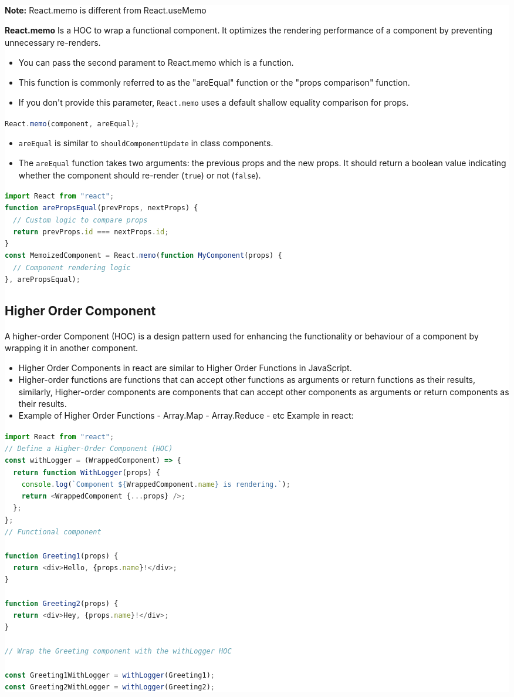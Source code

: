 **Note:** React.memo is different from React.useMemo

**React.memo** Is a HOC to wrap a functional component. It optimizes the rendering performance of a component by preventing unnecessary re-renders.

- You can pass the second parament to React.memo which is a function.

- This function is commonly referred to as the "areEqual" function or the "props comparison" function.

- If you don't provide this parameter, `React.memo` uses a default shallow equality comparison for props.

```javascript
React.memo(component, areEqual);
```

- `areEqual` is similar to `shouldComponentUpdate` in class components.

- The `areEqual` function takes two arguments: the previous props and the new props. It should return a boolean value indicating whether the component should re-render (`true`) or not (`false`).

```javascript
import React from "react";
function arePropsEqual(prevProps, nextProps) {
  // Custom logic to compare props
  return prevProps.id === nextProps.id;
}
const MemoizedComponent = React.memo(function MyComponent(props) {
  // Component rendering logic
}, arePropsEqual);
```

## Higher Order Component

A higher-order Component (HOC) is a design pattern used for enhancing the functionality or behaviour of a component by wrapping it in another component.
- Higher Order Components in react are similar to Higher Order Functions in JavaScript.
- Higher-order functions are functions that can accept other functions as arguments or return functions as their results, similarly, Higher-order components are components that can accept other components as arguments or return components as their results.
- Example of Higher Order Functions - Array.Map - Array.Reduce - etc
  Example in react:

```javascript
import React from "react";
// Define a Higher-Order Component (HOC)
const withLogger = (WrappedComponent) => {
  return function WithLogger(props) {
    console.log(`Component ${WrappedComponent.name} is rendering.`);
    return <WrappedComponent {...props} />;
  };
};
// Functional component

function Greeting1(props) {
  return <div>Hello, {props.name}!</div>;
}

function Greeting2(props) {
  return <div>Hey, {props.name}!</div>;
}

// Wrap the Greeting component with the withLogger HOC

const Greeting1WithLogger = withLogger(Greeting1);
const Greeting2WithLogger = withLogger(Greeting2);

```
